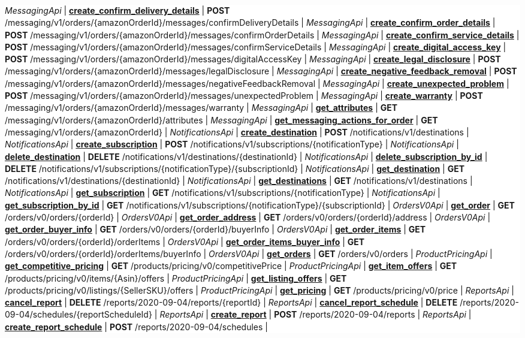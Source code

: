 *MessagingApi* | [**create_confirm_delivery_details**](docs/MessagingApi.md#create_confirm_delivery_details) | **POST** /messaging/v1/orders/{amazonOrderId}/messages/confirmDeliveryDetails | 
*MessagingApi* | [**create_confirm_order_details**](docs/MessagingApi.md#create_confirm_order_details) | **POST** /messaging/v1/orders/{amazonOrderId}/messages/confirmOrderDetails | 
*MessagingApi* | [**create_confirm_service_details**](docs/MessagingApi.md#create_confirm_service_details) | **POST** /messaging/v1/orders/{amazonOrderId}/messages/confirmServiceDetails | 
*MessagingApi* | [**create_digital_access_key**](docs/MessagingApi.md#create_digital_access_key) | **POST** /messaging/v1/orders/{amazonOrderId}/messages/digitalAccessKey | 
*MessagingApi* | [**create_legal_disclosure**](docs/MessagingApi.md#create_legal_disclosure) | **POST** /messaging/v1/orders/{amazonOrderId}/messages/legalDisclosure | 
*MessagingApi* | [**create_negative_feedback_removal**](docs/MessagingApi.md#create_negative_feedback_removal) | **POST** /messaging/v1/orders/{amazonOrderId}/messages/negativeFeedbackRemoval | 
*MessagingApi* | [**create_unexpected_problem**](docs/MessagingApi.md#create_unexpected_problem) | **POST** /messaging/v1/orders/{amazonOrderId}/messages/unexpectedProblem | 
*MessagingApi* | [**create_warranty**](docs/MessagingApi.md#create_warranty) | **POST** /messaging/v1/orders/{amazonOrderId}/messages/warranty | 
*MessagingApi* | [**get_attributes**](docs/MessagingApi.md#get_attributes) | **GET** /messaging/v1/orders/{amazonOrderId}/attributes | 
*MessagingApi* | [**get_messaging_actions_for_order**](docs/MessagingApi.md#get_messaging_actions_for_order) | **GET** /messaging/v1/orders/{amazonOrderId} | 
*NotificationsApi* | [**create_destination**](docs/NotificationsApi.md#create_destination) | **POST** /notifications/v1/destinations | 
*NotificationsApi* | [**create_subscription**](docs/NotificationsApi.md#create_subscription) | **POST** /notifications/v1/subscriptions/{notificationType} | 
*NotificationsApi* | [**delete_destination**](docs/NotificationsApi.md#delete_destination) | **DELETE** /notifications/v1/destinations/{destinationId} | 
*NotificationsApi* | [**delete_subscription_by_id**](docs/NotificationsApi.md#delete_subscription_by_id) | **DELETE** /notifications/v1/subscriptions/{notificationType}/{subscriptionId} | 
*NotificationsApi* | [**get_destination**](docs/NotificationsApi.md#get_destination) | **GET** /notifications/v1/destinations/{destinationId} | 
*NotificationsApi* | [**get_destinations**](docs/NotificationsApi.md#get_destinations) | **GET** /notifications/v1/destinations | 
*NotificationsApi* | [**get_subscription**](docs/NotificationsApi.md#get_subscription) | **GET** /notifications/v1/subscriptions/{notificationType} | 
*NotificationsApi* | [**get_subscription_by_id**](docs/NotificationsApi.md#get_subscription_by_id) | **GET** /notifications/v1/subscriptions/{notificationType}/{subscriptionId} | 
*OrdersV0Api* | [**get_order**](docs/OrdersV0Api.md#get_order) | **GET** /orders/v0/orders/{orderId} | 
*OrdersV0Api* | [**get_order_address**](docs/OrdersV0Api.md#get_order_address) | **GET** /orders/v0/orders/{orderId}/address | 
*OrdersV0Api* | [**get_order_buyer_info**](docs/OrdersV0Api.md#get_order_buyer_info) | **GET** /orders/v0/orders/{orderId}/buyerInfo | 
*OrdersV0Api* | [**get_order_items**](docs/OrdersV0Api.md#get_order_items) | **GET** /orders/v0/orders/{orderId}/orderItems | 
*OrdersV0Api* | [**get_order_items_buyer_info**](docs/OrdersV0Api.md#get_order_items_buyer_info) | **GET** /orders/v0/orders/{orderId}/orderItems/buyerInfo | 
*OrdersV0Api* | [**get_orders**](docs/OrdersV0Api.md#get_orders) | **GET** /orders/v0/orders | 
*ProductPricingApi* | [**get_competitive_pricing**](docs/ProductPricingApi.md#get_competitive_pricing) | **GET** /products/pricing/v0/competitivePrice | 
*ProductPricingApi* | [**get_item_offers**](docs/ProductPricingApi.md#get_item_offers) | **GET** /products/pricing/v0/items/{Asin}/offers | 
*ProductPricingApi* | [**get_listing_offers**](docs/ProductPricingApi.md#get_listing_offers) | **GET** /products/pricing/v0/listings/{SellerSKU}/offers | 
*ProductPricingApi* | [**get_pricing**](docs/ProductPricingApi.md#get_pricing) | **GET** /products/pricing/v0/price | 
*ReportsApi* | [**cancel_report**](docs/ReportsApi.md#cancel_report) | **DELETE** /reports/2020-09-04/reports/{reportId} | 
*ReportsApi* | [**cancel_report_schedule**](docs/ReportsApi.md#cancel_report_schedule) | **DELETE** /reports/2020-09-04/schedules/{reportScheduleId} | 
*ReportsApi* | [**create_report**](docs/ReportsApi.md#create_report) | **POST** /reports/2020-09-04/reports | 
*ReportsApi* | [**create_report_schedule**](docs/ReportsApi.md#create_report_schedule) | **POST** /reports/2020-09-04/schedules | 